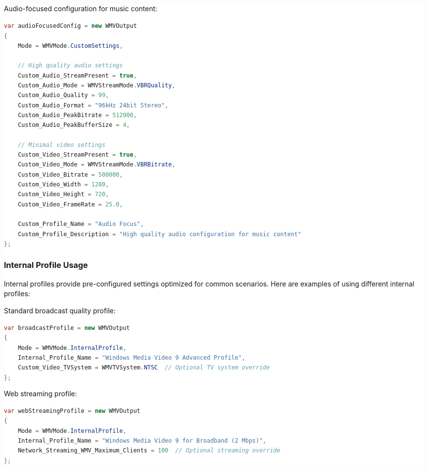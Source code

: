 Audio-focused configuration for music content:

```csharp
var audioFocusedConfig = new WMVOutput
{
    Mode = WMVMode.CustomSettings,
    
    // High quality audio settings
    Custom_Audio_StreamPresent = true,
    Custom_Audio_Mode = WMVStreamMode.VBRQuality,
    Custom_Audio_Quality = 99,
    Custom_Audio_Format = "96kHz 24bit Stereo",
    Custom_Audio_PeakBitrate = 512000,
    Custom_Audio_PeakBufferSize = 4,
    
    // Minimal video settings
    Custom_Video_StreamPresent = true,
    Custom_Video_Mode = WMVStreamMode.VBRBitrate,
    Custom_Video_Bitrate = 500000,
    Custom_Video_Width = 1280,
    Custom_Video_Height = 720,
    Custom_Video_FrameRate = 25.0,
    
    Custom_Profile_Name = "Audio Focus",
    Custom_Profile_Description = "High quality audio configuration for music content"
};
```

### Internal Profile Usage

Internal profiles provide pre-configured settings optimized for common scenarios. Here are examples of using different internal profiles:

Standard broadcast quality profile:

```csharp
var broadcastProfile = new WMVOutput
{
    Mode = WMVMode.InternalProfile,
    Internal_Profile_Name = "Windows Media Video 9 Advanced Profile",
    Custom_Video_TVSystem = WMVTVSystem.NTSC  // Optional TV system override
};
```

Web streaming profile:

```csharp
var webStreamingProfile = new WMVOutput
{
    Mode = WMVMode.InternalProfile,
    Internal_Profile_Name = "Windows Media Video 9 for Broadband (2 Mbps)",
    Network_Streaming_WMV_Maximum_Clients = 100  // Optional streaming override
};
```

